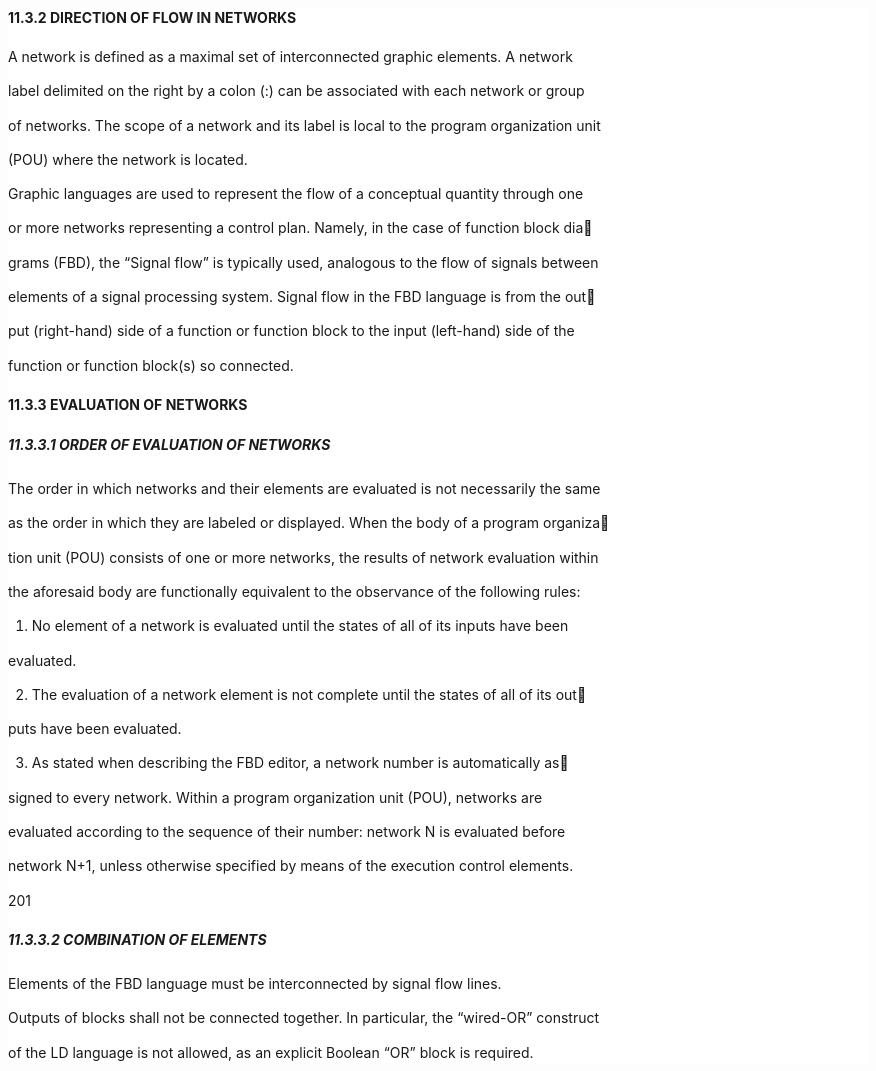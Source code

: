





#### 11.3.2 DIRECTION OF FLOW IN NETWORKS 

A network is defined as a maximal set of interconnected graphic elements. A network

label delimited on the right by a colon (:) can be associated with each network or group 

of networks. The scope of a network and its label is local to the program organization unit 

(POU) where the network is located.

Graphic languages are used to represent the flow of a conceptual quantity through one

or more networks representing a control plan. Namely, in the case of function block dia

grams (FBD), the “Signal flow” is typically used, analogous to the flow of signals between

elements of a signal processing system. Signal flow in the FBD language is from the out

put (right-hand) side of a function or function block to the input (left-hand) side of the 

function or function block(s) so connected.

#### 11.3.3 EVALUATION OF NETWORKS 

##### 11.3.3.1 ORDER OF EVALUATION OF NETWORKS 

The order in which networks and their elements are evaluated is not necessarily the same 

as the order in which they are labeled or displayed. When the body of a program organiza

tion unit (POU) consists of one or more networks, the results of network evaluation within 

the aforesaid body are functionally equivalent to the observance of the following rules:

1) No element of a network is evaluated until the states of all of its inputs have been 

evaluated.

2) The evaluation of a network element is not complete until the states of all of its out

puts have been evaluated.

3) As stated when describing the FBD editor, a network number is automatically as

signed to every network. Within a program organization unit (POU), networks are 

evaluated according to the sequence of their number: network N is evaluated before 

network N+1, unless otherwise specified by means of the execution control elements.

  

201
##### 11.3.3.2 COMBINATION OF ELEMENTS 

Elements of the FBD language must be interconnected by signal flow lines.

Outputs of blocks shall not be connected together. In particular, the “wired-OR” construct 

of the LD language is not allowed, as an explicit Boolean “OR” block is required.
